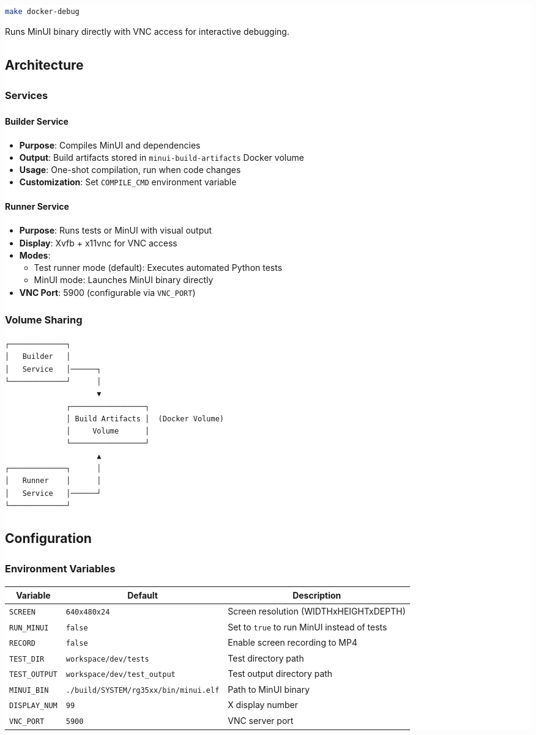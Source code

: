 ```bash
make docker-debug
```

Runs MinUI binary directly with VNC access for interactive debugging.

## Architecture

### Services

#### Builder Service
- **Purpose**: Compiles MinUI and dependencies
- **Output**: Build artifacts stored in `minui-build-artifacts` Docker volume
- **Usage**: One-shot compilation, run when code changes
- **Customization**: Set `COMPILE_CMD` environment variable

#### Runner Service
- **Purpose**: Runs tests or MinUI with visual output
- **Display**: Xvfb + x11vnc for VNC access
- **Modes**: 
  - Test runner mode (default): Executes automated Python tests
  - MinUI mode: Launches MinUI binary directly
- **VNC Port**: 5900 (configurable via `VNC_PORT`)

### Volume Sharing

```
┌─────────────┐
│   Builder   │
│   Service   │──────┐
└─────────────┘      │
                     ▼
              ┌─────────────────┐
              │ Build Artifacts │  (Docker Volume)
              │     Volume      │
              └─────────────────┘
                     ▲
┌─────────────┐      │
│   Runner    │      │
│   Service   │──────┘
└─────────────┘
```

## Configuration

### Environment Variables

| Variable | Default | Description |
|----------|---------|-------------|
| `SCREEN` | `640x480x24` | Screen resolution (WIDTHxHEIGHTxDEPTH) |
| `RUN_MINUI` | `false` | Set to `true` to run MinUI instead of tests |
| `RECORD` | `false` | Enable screen recording to MP4 |
| `TEST_DIR` | `workspace/dev/tests` | Test directory path |
| `TEST_OUTPUT` | `workspace/dev/test_output` | Test output directory path |
| `MINUI_BIN` | `./build/SYSTEM/rg35xx/bin/minui.elf` | Path to MinUI binary |
| `DISPLAY_NUM` | `99` | X display number |
| `VNC_PORT` | `5900` | VNC server port |